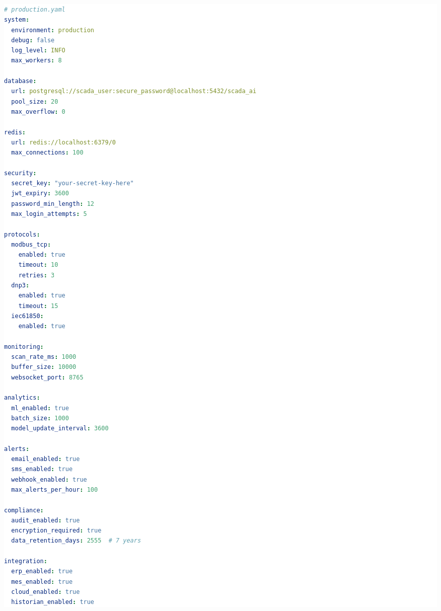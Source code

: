 ```yaml
# production.yaml
system:
  environment: production
  debug: false
  log_level: INFO
  max_workers: 8

database:
  url: postgresql://scada_user:secure_password@localhost:5432/scada_ai
  pool_size: 20
  max_overflow: 0

redis:
  url: redis://localhost:6379/0
  max_connections: 100

security:
  secret_key: "your-secret-key-here"
  jwt_expiry: 3600
  password_min_length: 12
  max_login_attempts: 5

protocols:
  modbus_tcp:
    enabled: true
    timeout: 10
    retries: 3
  dnp3:
    enabled: true
    timeout: 15
  iec61850:
    enabled: true

monitoring:
  scan_rate_ms: 1000
  buffer_size: 10000
  websocket_port: 8765

analytics:
  ml_enabled: true
  batch_size: 1000
  model_update_interval: 3600

alerts:
  email_enabled: true
  sms_enabled: true
  webhook_enabled: true
  max_alerts_per_hour: 100

compliance:
  audit_enabled: true
  encryption_required: true
  data_retention_days: 2555  # 7 years

integration:
  erp_enabled: true
  mes_enabled: true
  cloud_enabled: true
  historian_enabled: true
```
